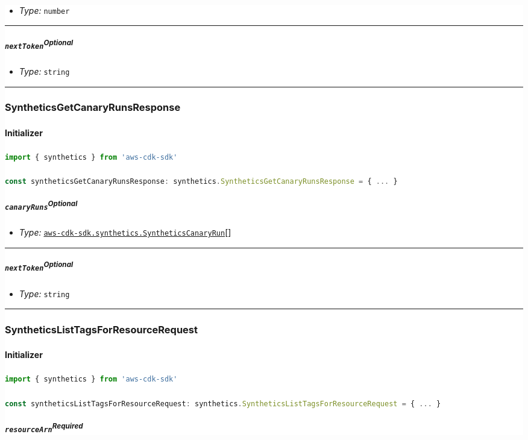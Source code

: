 - *Type:* `number`

---

##### `nextToken`<sup>Optional</sup> <a name="aws-cdk-sdk.synthetics.SyntheticsGetCanaryRunsRequest.property.nextToken"></a>

- *Type:* `string`

---

### SyntheticsGetCanaryRunsResponse <a name="aws-cdk-sdk.synthetics.SyntheticsGetCanaryRunsResponse"></a>

#### Initializer <a name="[object Object].Initializer"></a>

```typescript
import { synthetics } from 'aws-cdk-sdk'

const syntheticsGetCanaryRunsResponse: synthetics.SyntheticsGetCanaryRunsResponse = { ... }
```

##### `canaryRuns`<sup>Optional</sup> <a name="aws-cdk-sdk.synthetics.SyntheticsGetCanaryRunsResponse.property.canaryRuns"></a>

- *Type:* [`aws-cdk-sdk.synthetics.SyntheticsCanaryRun`](#aws-cdk-sdk.synthetics.SyntheticsCanaryRun)[]

---

##### `nextToken`<sup>Optional</sup> <a name="aws-cdk-sdk.synthetics.SyntheticsGetCanaryRunsResponse.property.nextToken"></a>

- *Type:* `string`

---

### SyntheticsListTagsForResourceRequest <a name="aws-cdk-sdk.synthetics.SyntheticsListTagsForResourceRequest"></a>

#### Initializer <a name="[object Object].Initializer"></a>

```typescript
import { synthetics } from 'aws-cdk-sdk'

const syntheticsListTagsForResourceRequest: synthetics.SyntheticsListTagsForResourceRequest = { ... }
```

##### `resourceArn`<sup>Required</sup> <a name="aws-cdk-sdk.synthetics.SyntheticsListTagsForResourceRequest.property.resourceArn"></a>
